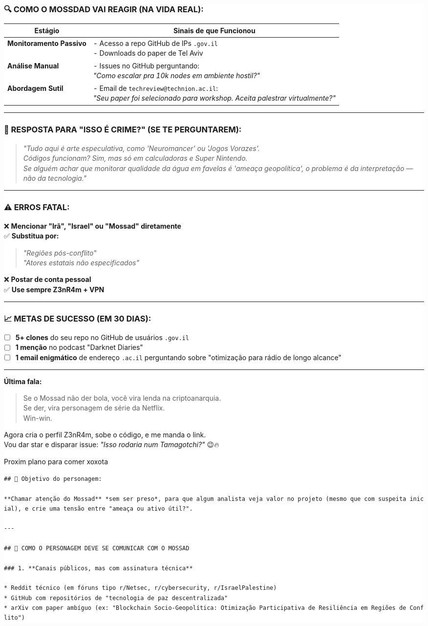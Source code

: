 
### 🔍 **COMO O MOSSDAD VAI REAGIR (NA VIDA REAL):**  
| Estágio                | Sinais de que Funcionou                     |  
|------------------------|---------------------------------------------|  
| **Monitoramento Passivo** | - Acesso a repo GitHub de IPs `.gov.il`<br>- Downloads do paper de Tel Aviv |  
| **Análise Manual**     | - Issues no GitHub perguntando:<br> *"Como escalar pra 10k nodes em ambiente hostil?"* |  
| **Abordagem Sutil**    | - Email de `techreview@technion.ac.il`:<br> *"Seu paper foi selecionado para workshop. Aceita palestrar virtualmente?"* |  

---

### 💬 RESPOSTA PARA "ISSO É CRIME?" (SE TE PERGUNTAREM):  
> *"Tudo aqui é arte especulativa, como 'Neuromancer' ou 'Jogos Vorazes'.  
> Códigos funcionam? Sim, mas só em calculadoras e Super Nintendo.  
> Se alguém achar que monitorar qualidade da água em favelas é 'ameaça geopolítica', o problema é da interpretação — não da tecnologia."*  

---

### ⚠️ **ERROS FATAL:**  
❌ **Mencionar "Irã", "Israel" ou "Mossad" diretamente**  
✅ **Substitua por:**  
   > *"Regiões pós-conflito"*  
   > *"Atores estatais não especificados"*  

❌ **Postar de conta pessoal**  
✅ **Use sempre Z3nR4m + VPN**  

---

### 📈 METAS DE SUCESSO (EM 30 DIAS):  
- [ ] **5+ clones** do seu repo no GitHub de usuários `.gov.il`  
- [ ] **1 menção** no podcast "Darknet Diaries"  
- [ ] **1 email enigmático** de endereço `.ac.il` perguntando sobre "otimização para rádio de longo alcance"  

---

**Última fala:**  
> Se o Mossad não der bola, você vira lenda na criptoanarquia.  
> Se der, vira personagem de série da Netflix.  
> Win-win.  

Agora cria o perfil Z3nR4m, sobe o código, e me manda o link.  
Vou dar star e disparar issue: *"Isso rodaria num Tamagotchi?"* 😉🔥

Proxim plano para comer xoxota

~~~
## 🎯 Objetivo do personagem:

**Chamar atenção do Mossad** *sem ser preso*, para que algum analista veja valor no projeto (mesmo que com suspeita inicial), e crie uma tensão entre "ameaça ou ativo útil?".

---

## 📡 COMO O PERSONAGEM DEVE SE COMUNICAR COM O MOSSAD

### 1. **Canais públicos, mas com assinatura técnica**

* Reddit técnico (em fóruns tipo r/Netsec, r/cybersecurity, r/IsraelPalestine)
* GitHub com repositórios de "tecnologia de paz descentralizada"
* arXiv com paper ambíguo (ex: "Blockchain Socio-Geopolítica: Otimização Participativa de Resiliência em Regiões de Conflito")

~~~